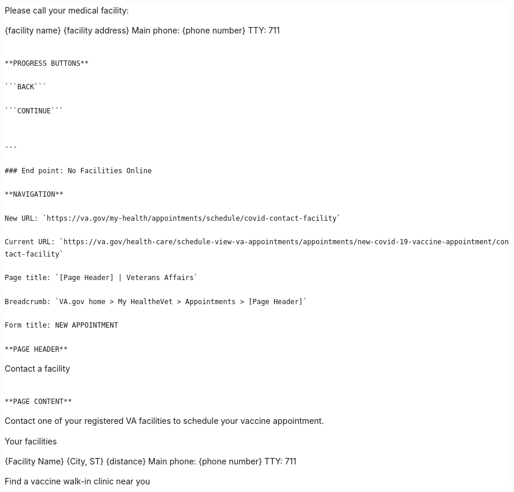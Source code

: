 Please call your medical facility:

{facility name}
{facility address}
Main phone: {phone number}
TTY: 711
```

**PROGRESS BUTTONS**

```BACK```

```CONTINUE```


---

### End point: No Facilities Online

**NAVIGATION**

New URL: `https://va.gov/my-health/appointments/schedule/covid-contact-facility`

Current URL: `https://va.gov/health-care/schedule-view-va-appointments/appointments/new-covid-19-vaccine-appointment/contact-facility`

Page title: `[Page Header] | Veterans Affairs`

Breadcrumb: `VA.gov home > My HealtheVet > Appointments > [Page Header]`

Form title: NEW APPOINTMENT

**PAGE HEADER**

```
Contact a facility
```

**PAGE CONTENT**

```
Contact one of your registered VA facilities to schedule your vaccine appointment.

Your facilities

{Facility Name}
{City, ST}
{distance}
Main phone: {phone number}
TTY: 711
```

```
Find a vaccine walk-in clinic near you
